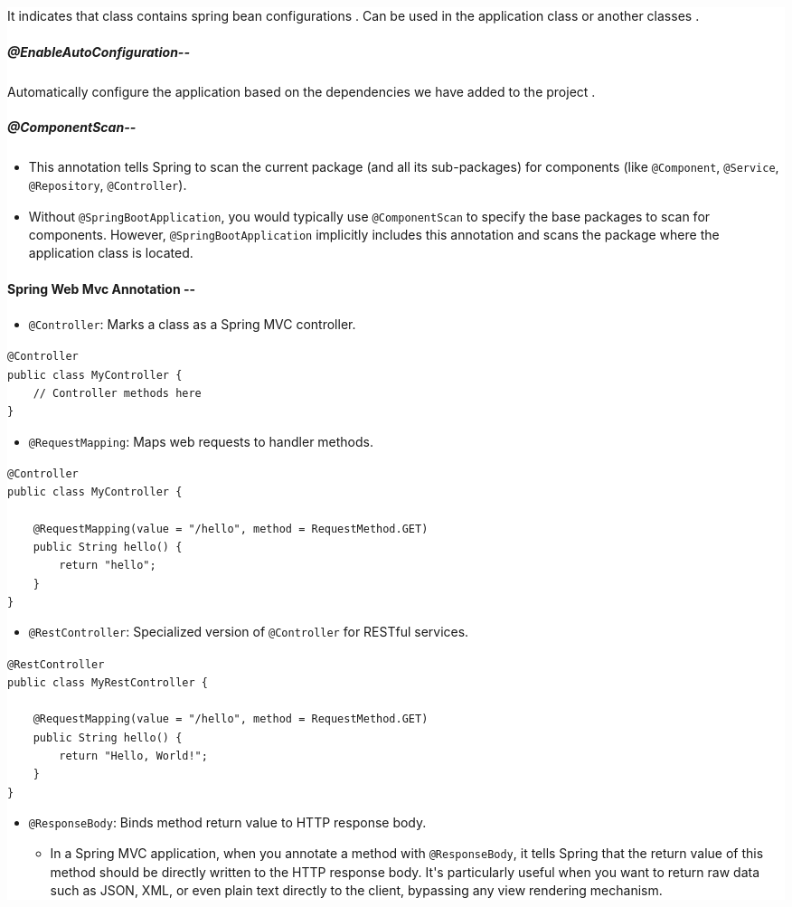 It indicates that class contains spring bean configurations . Can be used in the application class or another classes .


##### ***@EnableAutoConfiguration***--

Automatically configure the application based on the dependencies we have added to the project . 

##### ***@ComponentScan***--

- This annotation tells Spring to scan the current package (and all its sub-packages) for components (like `@Component`, `@Service`, `@Repository`, `@Controller`).

- Without `@SpringBootApplication`, you would typically use `@ComponentScan` to specify the base packages to scan for components. However, `@SpringBootApplication` implicitly includes this annotation and scans the package where the application class is located.


#### Spring Web Mvc Annotation --


- `@Controller`: Marks a class as a Spring MVC controller.
```
@Controller
public class MyController {
    // Controller methods here
}
```

- `@RequestMapping`: Maps web requests to handler methods.
```
@Controller
public class MyController {
    
    @RequestMapping(value = "/hello", method = RequestMethod.GET)
    public String hello() {
        return "hello";
    }
}

```

- `@RestController`: Specialized version of `@Controller` for RESTful services.
```
@RestController
public class MyRestController {
    
    @RequestMapping(value = "/hello", method = RequestMethod.GET)
    public String hello() {
        return "Hello, World!";
    }
}
```
- `@ResponseBody`: Binds method return value to HTTP response body.

	- In a Spring MVC application, when you annotate a method with `@ResponseBody`, it tells Spring that the return value of this method should be directly written to the HTTP response body. It's particularly useful when you want to return raw data such as JSON, XML, or even plain text directly to the client, bypassing any view rendering mechanism.
	